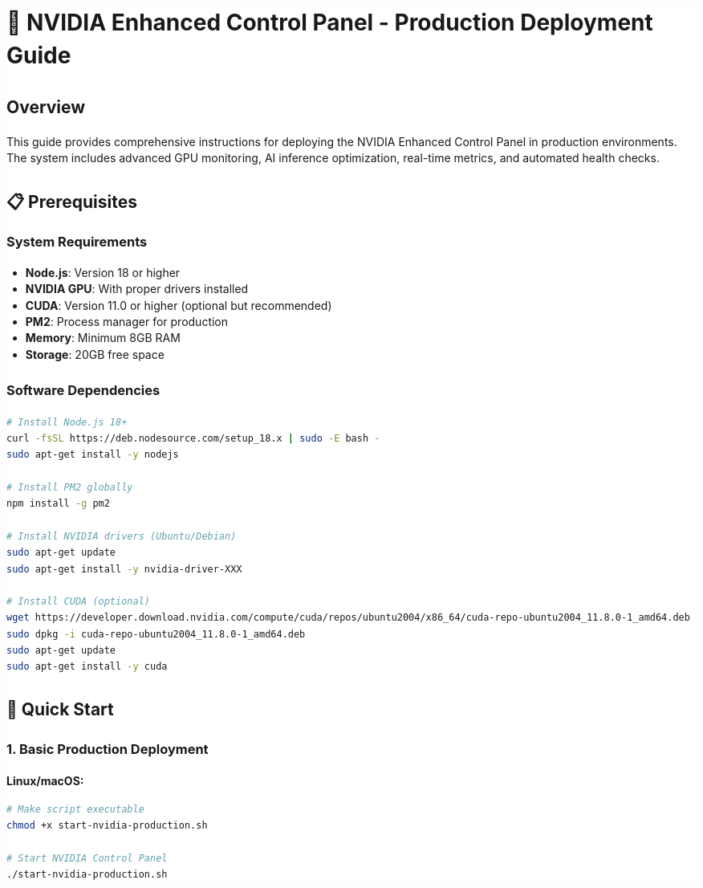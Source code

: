 # 🚀 NVIDIA Enhanced Control Panel - Production Deployment Guide

## Overview

This guide provides comprehensive instructions for deploying the NVIDIA Enhanced Control Panel in production environments. The system includes advanced GPU monitoring, AI inference optimization, real-time metrics, and automated health checks.

## 📋 Prerequisites

### System Requirements
- **Node.js**: Version 18 or higher
- **NVIDIA GPU**: With proper drivers installed
- **CUDA**: Version 11.0 or higher (optional but recommended)
- **PM2**: Process manager for production
- **Memory**: Minimum 8GB RAM
- **Storage**: 20GB free space

### Software Dependencies
```bash
# Install Node.js 18+
curl -fsSL https://deb.nodesource.com/setup_18.x | sudo -E bash -
sudo apt-get install -y nodejs

# Install PM2 globally
npm install -g pm2

# Install NVIDIA drivers (Ubuntu/Debian)
sudo apt-get update
sudo apt-get install -y nvidia-driver-XXX

# Install CUDA (optional)
wget https://developer.download.nvidia.com/compute/cuda/repos/ubuntu2004/x86_64/cuda-repo-ubuntu2004_11.8.0-1_amd64.deb
sudo dpkg -i cuda-repo-ubuntu2004_11.8.0-1_amd64.deb
sudo apt-get update
sudo apt-get install -y cuda
```

## 🚀 Quick Start

### 1. Basic Production Deployment

**Linux/macOS:**
```bash
# Make script executable
chmod +x start-nvidia-production.sh

# Start NVIDIA Control Panel
./start-nvidia-production.sh
```

